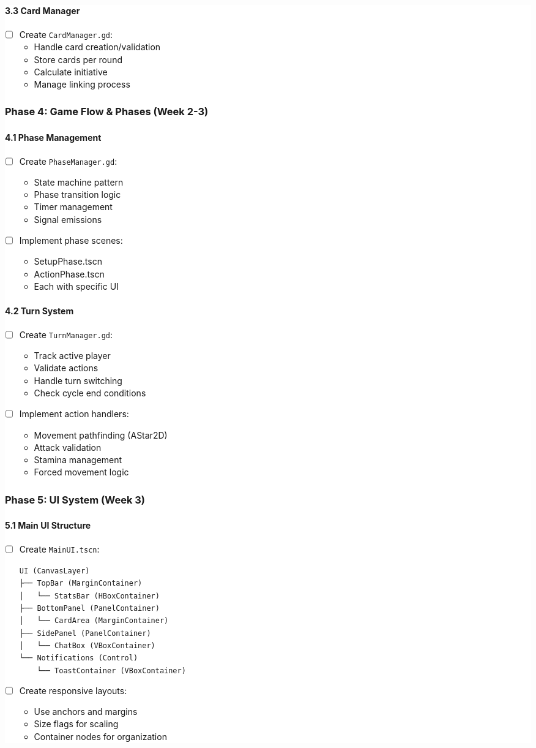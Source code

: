 #### 3.3 Card Manager
- [ ] Create `CardManager.gd`:
  - Handle card creation/validation
  - Store cards per round
  - Calculate initiative
  - Manage linking process

### Phase 4: Game Flow & Phases (Week 2-3)

#### 4.1 Phase Management
- [ ] Create `PhaseManager.gd`:
  - State machine pattern
  - Phase transition logic
  - Timer management
  - Signal emissions

- [ ] Implement phase scenes:
  - SetupPhase.tscn
  - ActionPhase.tscn
  - Each with specific UI

#### 4.2 Turn System
- [ ] Create `TurnManager.gd`:
  - Track active player
  - Validate actions
  - Handle turn switching
  - Check cycle end conditions

- [ ] Implement action handlers:
  - Movement pathfinding (AStar2D)
  - Attack validation
  - Stamina management
  - Forced movement logic

### Phase 5: UI System (Week 3)

#### 5.1 Main UI Structure
- [ ] Create `MainUI.tscn`:
  ```
  UI (CanvasLayer)
  ├── TopBar (MarginContainer)
  │   └── StatsBar (HBoxContainer)
  ├── BottomPanel (PanelContainer)
  │   └── CardArea (MarginContainer)
  ├── SidePanel (PanelContainer)
  │   └── ChatBox (VBoxContainer)
  └── Notifications (Control)
      └── ToastContainer (VBoxContainer)
  ```

- [ ] Create responsive layouts:
  - Use anchors and margins
  - Size flags for scaling
  - Container nodes for organization
